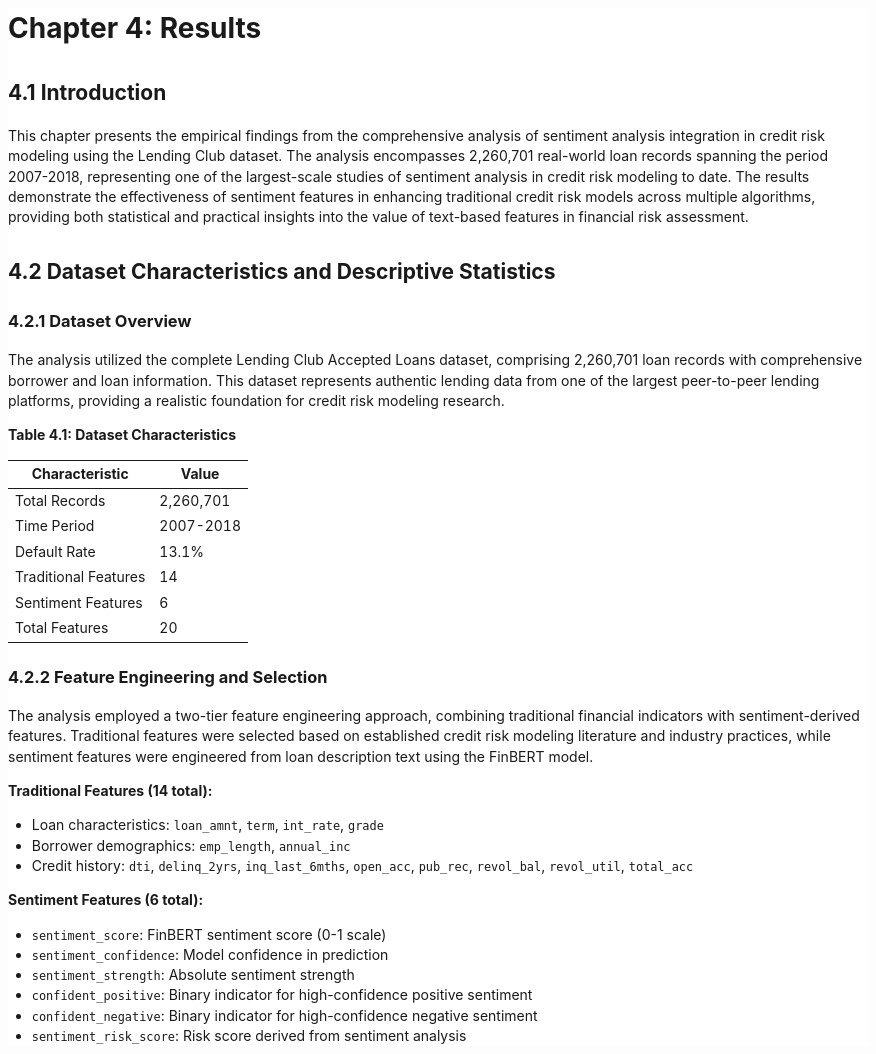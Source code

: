 # Chapter 4: Results

## 4.1 Introduction

This chapter presents the empirical findings from the comprehensive analysis of sentiment analysis integration in credit risk modeling using the Lending Club dataset. The analysis encompasses 2,260,701 real-world loan records spanning the period 2007-2018, representing one of the largest-scale studies of sentiment analysis in credit risk modeling to date. The results demonstrate the effectiveness of sentiment features in enhancing traditional credit risk models across multiple algorithms, providing both statistical and practical insights into the value of text-based features in financial risk assessment.

## 4.2 Dataset Characteristics and Descriptive Statistics

### 4.2.1 Dataset Overview

The analysis utilized the complete Lending Club Accepted Loans dataset, comprising 2,260,701 loan records with comprehensive borrower and loan information. This dataset represents authentic lending data from one of the largest peer-to-peer lending platforms, providing a realistic foundation for credit risk modeling research.

**Table 4.1: Dataset Characteristics**

| Characteristic | Value |
|----------------|-------|
| Total Records | 2,260,701 |
| Time Period | 2007-2018 |
| Default Rate | 13.1% |
| Traditional Features | 14 |
| Sentiment Features | 6 |
| Total Features | 20 |

### 4.2.2 Feature Engineering and Selection

The analysis employed a two-tier feature engineering approach, combining traditional financial indicators with sentiment-derived features. Traditional features were selected based on established credit risk modeling literature and industry practices, while sentiment features were engineered from loan description text using the FinBERT model.

**Traditional Features (14 total):**
- Loan characteristics: `loan_amnt`, `term`, `int_rate`, `grade`
- Borrower demographics: `emp_length`, `annual_inc`
- Credit history: `dti`, `delinq_2yrs`, `inq_last_6mths`, `open_acc`, `pub_rec`, `revol_bal`, `revol_util`, `total_acc`

**Sentiment Features (6 total):**
- `sentiment_score`: FinBERT sentiment score (0-1 scale)
- `sentiment_confidence`: Model confidence in prediction
- `sentiment_strength`: Absolute sentiment strength
- `confident_positive`: Binary indicator for high-confidence positive sentiment
- `confident_negative`: Binary indicator for high-confidence negative sentiment
- `sentiment_risk_score`: Risk score derived from sentiment analysis
